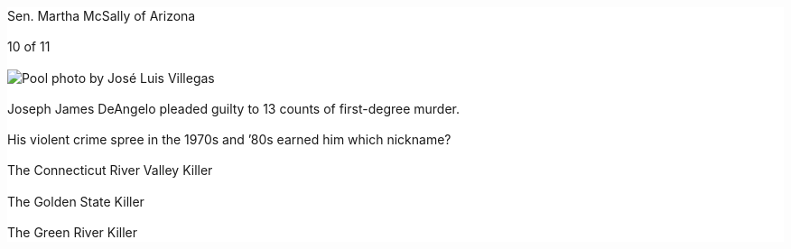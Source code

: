 Sen. Martha McSally of
Arizona

</div>

</div>

</div>

<div class="multiple-choice-question question unanswered has-correct-answers">

<div class="counter">

10 of 11

</div>

![<span class="credit">Pool photo by José Luis
Villegas</span>](https://static01.nyt.com/images/2018/08/22/us/03newsquiz-killer/22killer-master315.jpg)

<div class="text-block">

Joseph James DeAngelo pleaded guilty to 13 counts of first-degree
murder.

His violent crime spree in the 1970s and ’80s earned him which
nickname?

</div>

<div id="answer-1516401178165" class="answer question-unanswered not-selected">

<div class="text-block">

The Connecticut River Valley
Killer

</div>

</div>

<div id="answer-1516401178169" class="answer question-unanswered not-selected">

<div class="text-block">

The Golden State
Killer

</div>

</div>

<div id="answer-1516401178167" class="answer question-unanswered not-selected">

<div class="text-block">

The Green River
Killer

</div>

</div>
